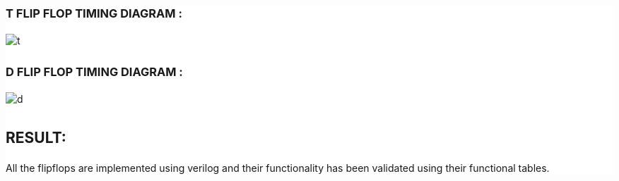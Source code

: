 ### T FLIP FLOP TIMING DIAGRAM :

![t](https://github.com/MohammedFaizal05/Experiment--05-Implementation-of-flipflops-using-verilog/assets/120553195/1240529c-f4d9-4690-bb58-f0329489c54a)

### D FLIP FLOP TIMING DIAGRAM :

![d](https://github.com/MohammedFaizal05/Experiment--05-Implementation-of-flipflops-using-verilog/assets/120553195/b759668e-5020-4b01-8a04-a4b9d23ae328)

## RESULT:

All the flipflops are implemented using verilog and their functionality has been validated using their functional tables.
